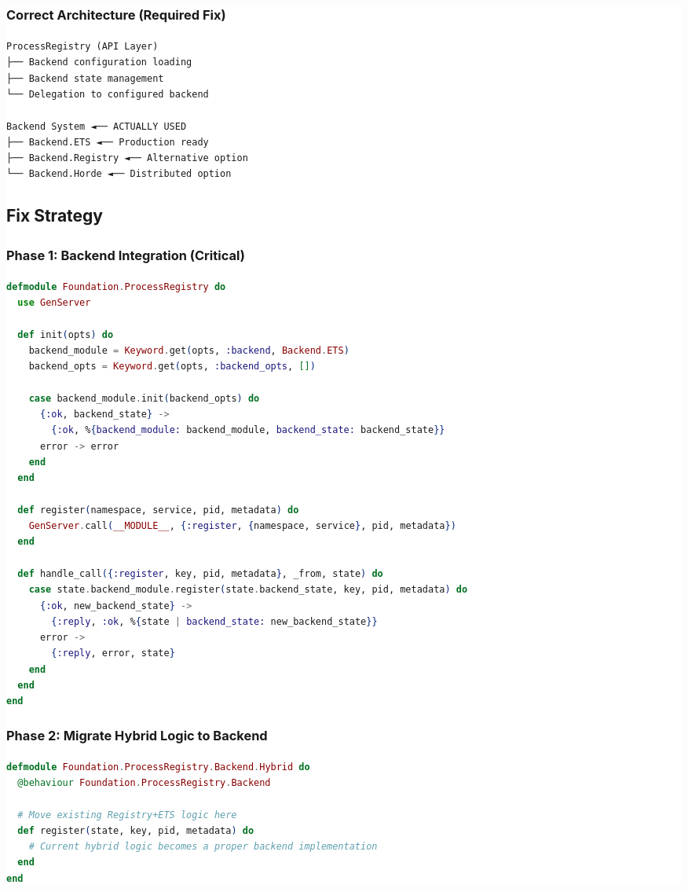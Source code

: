 ### Correct Architecture (Required Fix)
```
ProcessRegistry (API Layer)
├── Backend configuration loading
├── Backend state management
└── Delegation to configured backend

Backend System ◄── ACTUALLY USED
├── Backend.ETS ◄── Production ready
├── Backend.Registry ◄── Alternative option
└── Backend.Horde ◄── Distributed option
```

## Fix Strategy

### Phase 1: Backend Integration (Critical)
```elixir
defmodule Foundation.ProcessRegistry do
  use GenServer
  
  def init(opts) do
    backend_module = Keyword.get(opts, :backend, Backend.ETS)
    backend_opts = Keyword.get(opts, :backend_opts, [])
    
    case backend_module.init(backend_opts) do
      {:ok, backend_state} ->
        {:ok, %{backend_module: backend_module, backend_state: backend_state}}
      error -> error
    end
  end
  
  def register(namespace, service, pid, metadata) do
    GenServer.call(__MODULE__, {:register, {namespace, service}, pid, metadata})
  end
  
  def handle_call({:register, key, pid, metadata}, _from, state) do
    case state.backend_module.register(state.backend_state, key, pid, metadata) do
      {:ok, new_backend_state} ->
        {:reply, :ok, %{state | backend_state: new_backend_state}}
      error ->
        {:reply, error, state}
    end
  end
end
```

### Phase 2: Migrate Hybrid Logic to Backend
```elixir
defmodule Foundation.ProcessRegistry.Backend.Hybrid do
  @behaviour Foundation.ProcessRegistry.Backend
  
  # Move existing Registry+ETS logic here
  def register(state, key, pid, metadata) do
    # Current hybrid logic becomes a proper backend implementation
  end
end
```
